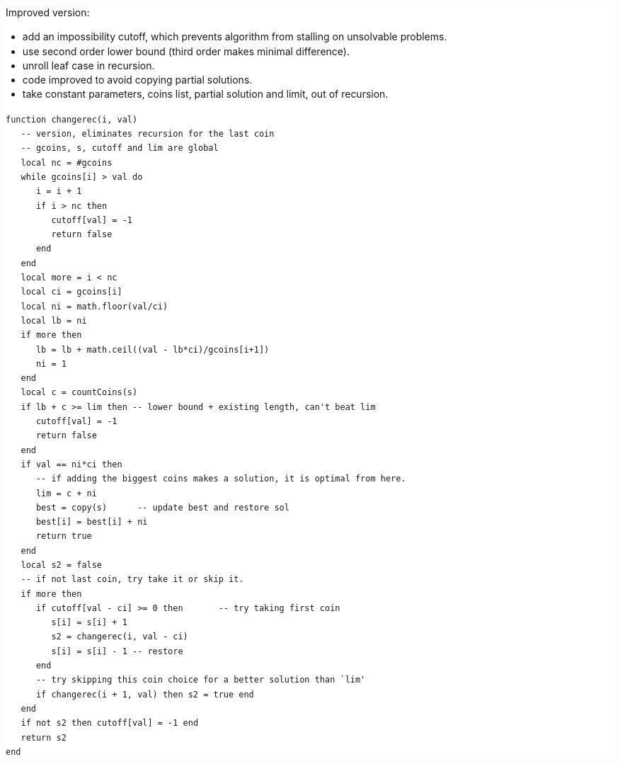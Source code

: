 ```
```

Improved version:

* add an impossibility cutoff, which prevents algorithm from stalling on unsolvable problems.
* use second order lower bound (third order makes minimal difference).
* unroll leaf case in recursion.
* code improved to avoid copying partial solutions.
* take constant parameters, coins list, partial solution and limit, out of recursion.


```
function changerec(i, val)
   -- version, eliminates recursion for the last coin
   -- gcoins, s, cutoff and lim are global
   local nc = #gcoins
   while gcoins[i] > val do
      i = i + 1
      if i > nc then
         cutoff[val] = -1
         return false
      end
   end
   local more = i < nc
   local ci = gcoins[i]
   local ni = math.floor(val/ci)
   local lb = ni 
   if more then
      lb = lb + math.ceil((val - lb*ci)/gcoins[i+1])
      ni = 1
   end
   local c = countCoins(s)
   if lb + c >= lim then -- lower bound + existing length, can't beat lim
      cutoff[val] = -1
      return false
   end
   if val == ni*ci then
      -- if adding the biggest coins makes a solution, it is optimal from here.
      lim = c + ni
      best = copy(s)      -- update best and restore sol
      best[i] = best[i] + ni
      return true
   end
   local s2 = false
   -- if not last coin, try take it or skip it.
   if more then
      if cutoff[val - ci] >= 0 then       -- try taking first coin
         s[i] = s[i] + 1
         s2 = changerec(i, val - ci) 
         s[i] = s[i] - 1 -- restore
      end
      -- try skipping this coin choice for a better solution than `lim'
      if changerec(i + 1, val) then s2 = true end
   end
   if not s2 then cutoff[val] = -1 end
   return s2
end
```
